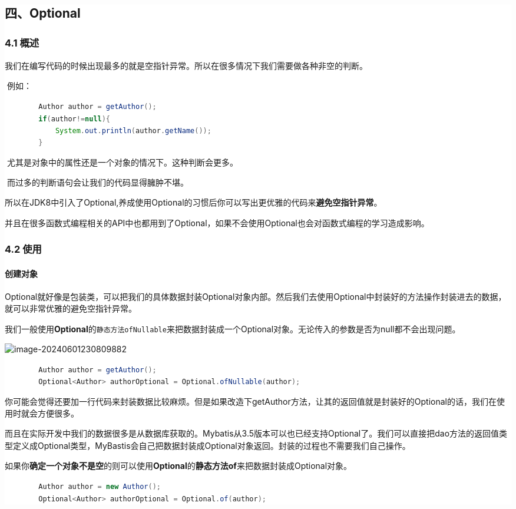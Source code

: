 









## 四、Optional

### 4.1 概述

​	我们在编写代码的时候出现最多的就是空指针异常。所以在很多情况下我们需要做各种非空的判断。

​	例如：

~~~~java
        Author author = getAuthor();
        if(author!=null){
            System.out.println(author.getName());
        }
~~~~

​	尤其是对象中的属性还是一个对象的情况下。这种判断会更多。	

​	而过多的判断语句会让我们的代码显得臃肿不堪。

​	所以在JDK8中引入了Optional,养成使用Optional的习惯后你可以写出更优雅的代码来**避免空指针异常**。

​	并且在很多函数式编程相关的API中也都用到了Optional，如果不会使用Optional也会对函数式编程的学习造成影响。



### 4.2 使用

#### 创建对象

​	Optional就好像是包装类，可以把我们的具体数据封装Optional对象内部。然后我们去使用Optional中封装好的方法操作封装进去的数据，就可以非常优雅的避免空指针异常。

 

​	我们一般使用**Optional**的`静态方法ofNullable`来把数据封装成一个Optional对象。无论传入的参数是否为null都不会出现问题。

![image-20240601230809882](https://gitee.com/cmyk359/img/raw/master/img/image-20240601230809882-2024-6-123:08:22.png)

~~~~java
        Author author = getAuthor();
        Optional<Author> authorOptional = Optional.ofNullable(author);
~~~~

​	你可能会觉得还要加一行代码来封装数据比较麻烦。但是如果改造下getAuthor方法，让其的返回值就是封装好的Optional的话，我们在使用时就会方便很多。

​	而且在实际开发中我们的数据很多是从数据库获取的。Mybatis从3.5版本可以也已经支持Optional了。我们可以直接把dao方法的返回值类型定义成Optional类型，MyBastis会自己把数据封装成Optional对象返回。封装的过程也不需要我们自己操作。



​	如果你**确定一个对象不是空**的则可以使用**Optional**的**静态方法of**来把数据封装成Optional对象。

~~~~java
        Author author = new Author();
        Optional<Author> authorOptional = Optional.of(author);
~~~~
